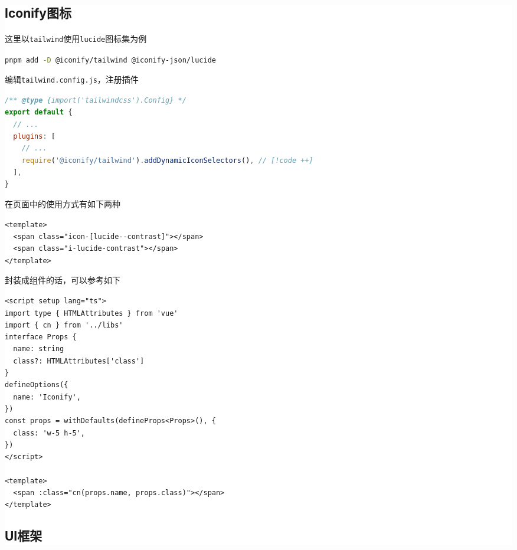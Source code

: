 ## Iconify图标

这里以`tailwind`使用`lucide`图标集为例

```sh
pnpm add -D @iconify/tailwind @iconify-json/lucide
```

编辑`tailwind.config.js`，注册插件

```js
/** @type {import('tailwindcss').Config} */
export default {
  // ...
  plugins: [
    // ...
    require('@iconify/tailwind').addDynamicIconSelectors(), // [!code ++]
  ],
}
```

在页面中的使用方式有如下两种

```vue
<template>
  <span class="icon-[lucide--contrast]"></span>
  <span class="i-lucide-contrast"></span>
</template>
```

封装成组件的话，可以参考如下

```vue
<script setup lang="ts">
import type { HTMLAttributes } from 'vue'
import { cn } from '../libs'
interface Props {
  name: string
  class?: HTMLAttributes['class']
}
defineOptions({
  name: 'Iconify',
})
const props = withDefaults(defineProps<Props>(), {
  class: 'w-5 h-5',
})
</script>

<template>
  <span :class="cn(props.name, props.class)"></span>
</template>
```

## UI框架

